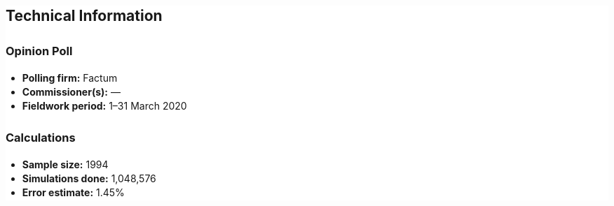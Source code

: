 ## Technical Information

### Opinion Poll

+ **Polling firm:** Factum
+ **Commissioner(s):** —
+ **Fieldwork period:** 1–31 March 2020

### Calculations

+ **Sample size:** 1994
+ **Simulations done:** 1,048,576
+ **Error estimate:** 1.45%

